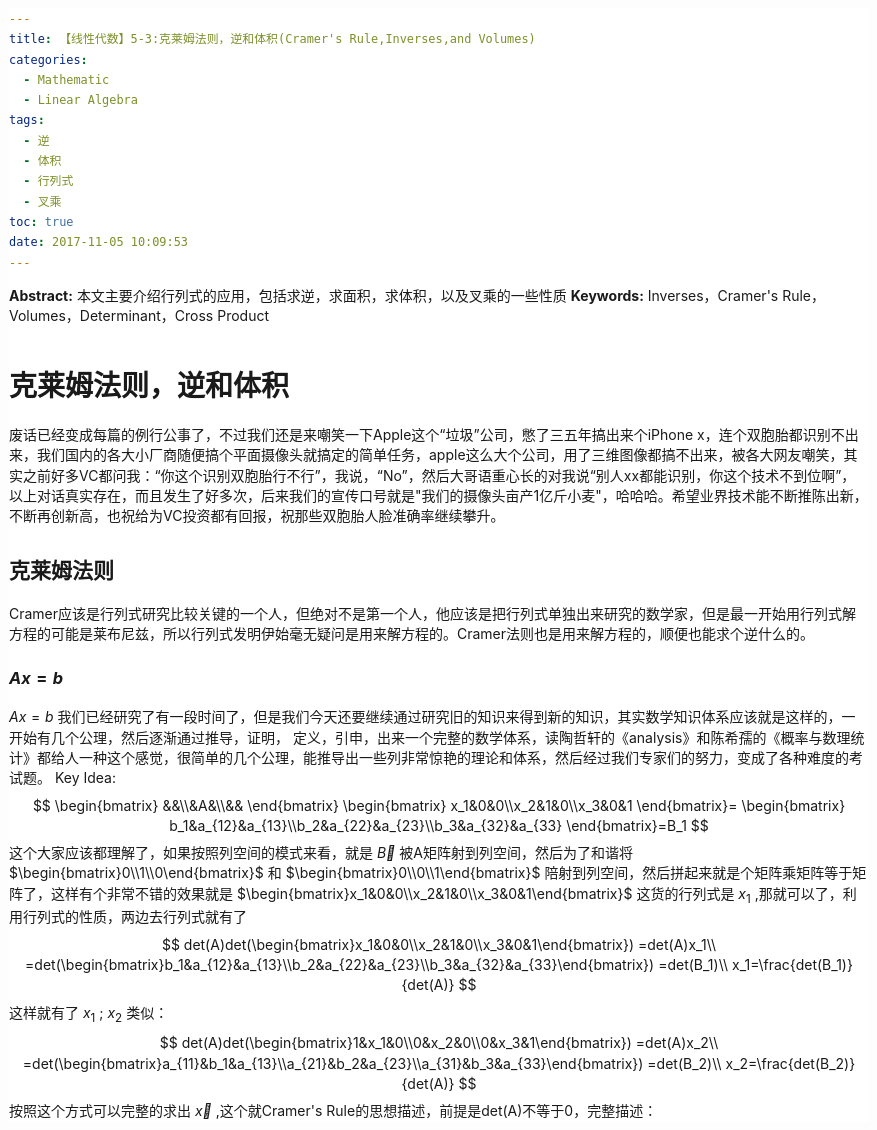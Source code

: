 ```yaml
---
title: 【线性代数】5-3:克莱姆法则，逆和体积(Cramer's Rule,Inverses,and Volumes)
categories:
  - Mathematic
  - Linear Algebra
tags:
  - 逆
  - 体积
  - 行列式
  - 叉乘
toc: true
date: 2017-11-05 10:09:53
---
```


**Abstract:** 本文主要介绍行列式的应用，包括求逆，求面积，求体积，以及叉乘的一些性质
**Keywords:** Inverses，Cramer's Rule，Volumes，Determinant，Cross Product



# 克莱姆法则，逆和体积
废话已经变成每篇的例行公事了，不过我们还是来嘲笑一下Apple这个“垃圾”公司，憋了三五年搞出来个iPhone x，连个双胞胎都识别不出来，我们国内的各大小厂商随便搞个平面摄像头就搞定的简单任务，apple这么大个公司，用了三维图像都搞不出来，被各大网友嘲笑，其实之前好多VC都问我：“你这个识别双胞胎行不行”，我说，“No”，然后大哥语重心长的对我说“别人xx都能识别，你这个技术不到位啊”，以上对话真实存在，而且发生了好多次，后来我们的宣传口号就是"我们的摄像头亩产1亿斤小麦"，哈哈哈。希望业界技术能不断推陈出新，不断再创新高，也祝给为VC投资都有回报，祝那些双胞胎人脸准确率继续攀升。
## 克莱姆法则
Cramer应该是行列式研究比较关键的一个人，但绝对不是第一个人，他应该是把行列式单独出来研究的数学家，但是最一开始用行列式解方程的可能是莱布尼兹，所以行列式发明伊始毫无疑问是用来解方程的。Cramer法则也是用来解方程的，顺便也能求个逆什么的。
### $Ax=b$
$Ax=b$ 我们已经研究了有一段时间了，但是我们今天还要继续通过研究旧的知识来得到新的知识，其实数学知识体系应该就是这样的，一开始有几个公理，然后逐渐通过推导，证明， 定义，引申，出来一个完整的数学体系，读陶哲轩的《analysis》和陈希孺的《概率与数理统计》都给人一种这个感觉，很简单的几个公理，能推导出一些列非常惊艳的理论和体系，然后经过我们专家们的努力，变成了各种难度的考试题。
Key Idea:
$$
\begin{bmatrix}
&&\\&A&\\&&
\end{bmatrix}
\begin{bmatrix}
x_1&0&0\\x_2&1&0\\x_3&0&1
\end{bmatrix}=
\begin{bmatrix}
b_1&a_{12}&a_{13}\\b_2&a_{22}&a_{23}\\b_3&a_{32}&a_{33}
\end{bmatrix}=B_1
$$
这个大家应该都理解了，如果按照列空间的模式来看，就是 $\vec{B}$ 被A矩阵射到列空间，然后为了和谐将 $\begin{bmatrix}0\\1\\0\end{bmatrix}$ 和 $\begin{bmatrix}0\\0\\1\end{bmatrix}$ 陪射到列空间，然后拼起来就是个矩阵乘矩阵等于矩阵了，这样有个非常不错的效果就是 $\begin{bmatrix}x_1&0&0\\x_2&1&0\\x_3&0&1\end{bmatrix}$ 这货的行列式是 $x_1$ ,那就可以了，利用行列式的性质，两边去行列式就有了
$$
det(A)det(\begin{bmatrix}x_1&0&0\\x_2&1&0\\x_3&0&1\end{bmatrix})
=det(A)x_1\\
=det(\begin{bmatrix}b_1&a_{12}&a_{13}\\b_2&a_{22}&a_{23}\\b_3&a_{32}&a_{33}\end{bmatrix})
=det(B_1)\\
x_1=\frac{det(B_1)}{det(A)}
$$
这样就有了 $x_1$ ; $x_2$ 类似：
$$
det(A)det(\begin{bmatrix}1&x_1&0\\0&x_2&0\\0&x_3&1\end{bmatrix})
=det(A)x_2\\
=det(\begin{bmatrix}a_{11}&b_1&a_{13}\\a_{21}&b_2&a_{23}\\a_{31}&b_3&a_{33}\end{bmatrix})
=det(B_2)\\
x_2=\frac{det(B_2)}{det(A)}
$$
按照这个方式可以完整的求出 $\vec{x}$ ,这个就Cramer's Rule的思想描述，前提是det(A)不等于0，完整描述：